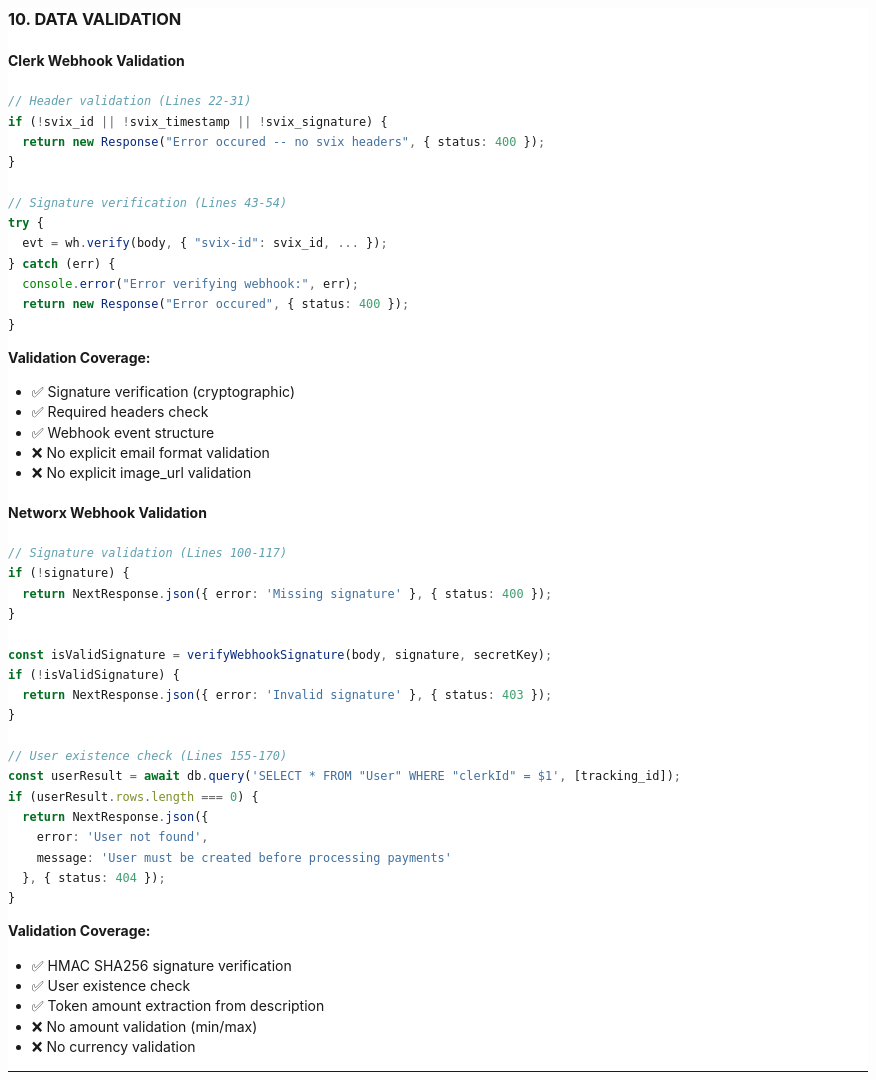 
### 10. DATA VALIDATION

#### Clerk Webhook Validation
```typescript
// Header validation (Lines 22-31)
if (!svix_id || !svix_timestamp || !svix_signature) {
  return new Response("Error occured -- no svix headers", { status: 400 });
}

// Signature verification (Lines 43-54)
try {
  evt = wh.verify(body, { "svix-id": svix_id, ... });
} catch (err) {
  console.error("Error verifying webhook:", err);
  return new Response("Error occured", { status: 400 });
}
```

**Validation Coverage:**
- ✅ Signature verification (cryptographic)
- ✅ Required headers check
- ✅ Webhook event structure
- ❌ No explicit email format validation
- ❌ No explicit image_url validation

#### Networx Webhook Validation
```typescript
// Signature validation (Lines 100-117)
if (!signature) {
  return NextResponse.json({ error: 'Missing signature' }, { status: 400 });
}

const isValidSignature = verifyWebhookSignature(body, signature, secretKey);
if (!isValidSignature) {
  return NextResponse.json({ error: 'Invalid signature' }, { status: 403 });
}

// User existence check (Lines 155-170)
const userResult = await db.query('SELECT * FROM "User" WHERE "clerkId" = $1', [tracking_id]);
if (userResult.rows.length === 0) {
  return NextResponse.json({ 
    error: 'User not found',
    message: 'User must be created before processing payments' 
  }, { status: 404 });
}
```

**Validation Coverage:**
- ✅ HMAC SHA256 signature verification
- ✅ User existence check  
- ✅ Token amount extraction from description
- ❌ No amount validation (min/max)
- ❌ No currency validation

---